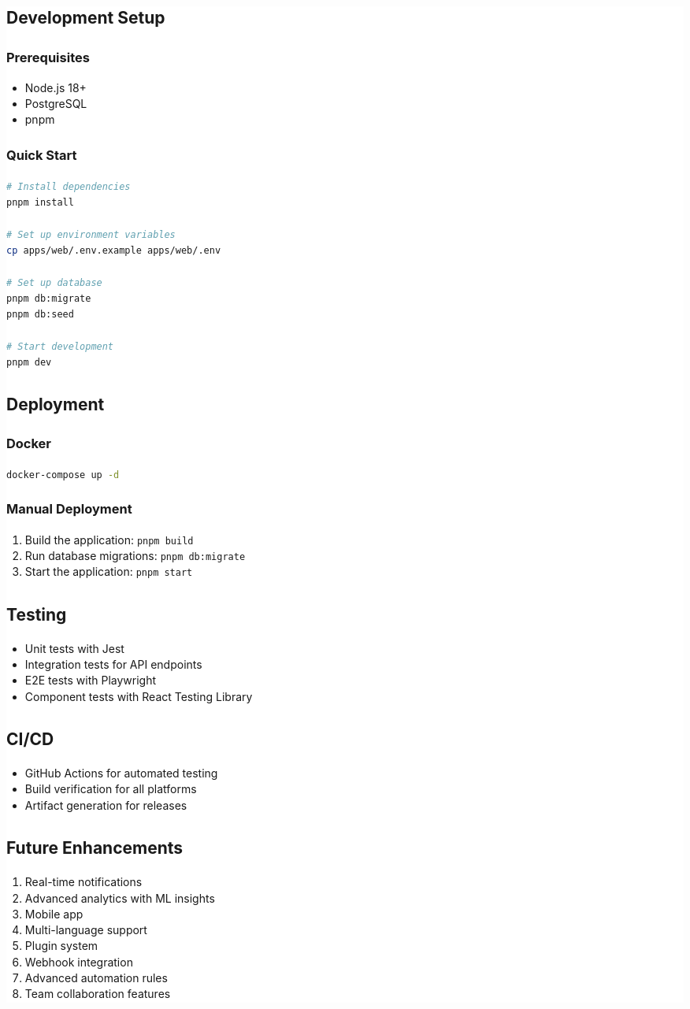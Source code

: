 ## Development Setup

### Prerequisites
- Node.js 18+
- PostgreSQL
- pnpm

### Quick Start
```bash
# Install dependencies
pnpm install

# Set up environment variables
cp apps/web/.env.example apps/web/.env

# Set up database
pnpm db:migrate
pnpm db:seed

# Start development
pnpm dev
```

## Deployment

### Docker
```bash
docker-compose up -d
```

### Manual Deployment
1. Build the application: `pnpm build`
2. Run database migrations: `pnpm db:migrate`
3. Start the application: `pnpm start`

## Testing
- Unit tests with Jest
- Integration tests for API endpoints
- E2E tests with Playwright
- Component tests with React Testing Library

## CI/CD
- GitHub Actions for automated testing
- Build verification for all platforms
- Artifact generation for releases

## Future Enhancements
1. Real-time notifications
2. Advanced analytics with ML insights
3. Mobile app
4. Multi-language support
5. Plugin system
6. Webhook integration
7. Advanced automation rules
8. Team collaboration features
